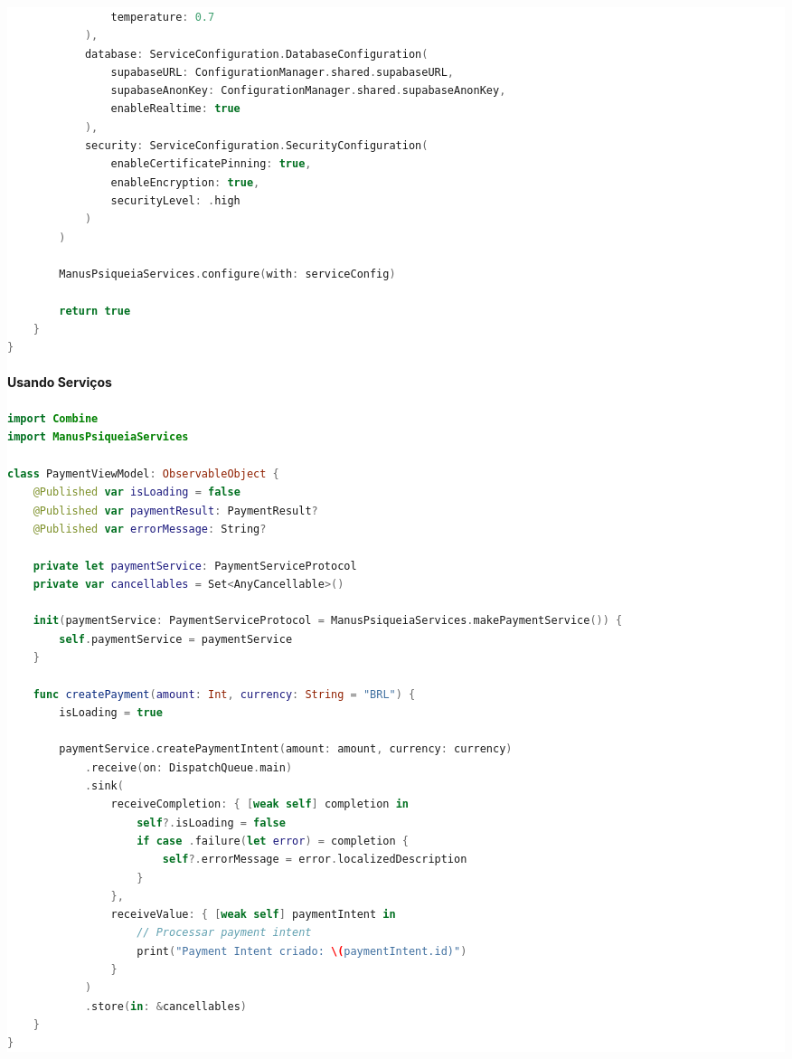 ```swift
                temperature: 0.7
            ),
            database: ServiceConfiguration.DatabaseConfiguration(
                supabaseURL: ConfigurationManager.shared.supabaseURL,
                supabaseAnonKey: ConfigurationManager.shared.supabaseAnonKey,
                enableRealtime: true
            ),
            security: ServiceConfiguration.SecurityConfiguration(
                enableCertificatePinning: true,
                enableEncryption: true,
                securityLevel: .high
            )
        )
        
        ManusPsiqueiaServices.configure(with: serviceConfig)
        
        return true
    }
}
```

#### Usando Serviços

```swift
import Combine
import ManusPsiqueiaServices

class PaymentViewModel: ObservableObject {
    @Published var isLoading = false
    @Published var paymentResult: PaymentResult?
    @Published var errorMessage: String?
    
    private let paymentService: PaymentServiceProtocol
    private var cancellables = Set<AnyCancellable>()
    
    init(paymentService: PaymentServiceProtocol = ManusPsiqueiaServices.makePaymentService()) {
        self.paymentService = paymentService
    }
    
    func createPayment(amount: Int, currency: String = "BRL") {
        isLoading = true
        
        paymentService.createPaymentIntent(amount: amount, currency: currency)
            .receive(on: DispatchQueue.main)
            .sink(
                receiveCompletion: { [weak self] completion in
                    self?.isLoading = false
                    if case .failure(let error) = completion {
                        self?.errorMessage = error.localizedDescription
                    }
                },
                receiveValue: { [weak self] paymentIntent in
                    // Processar payment intent
                    print("Payment Intent criado: \(paymentIntent.id)")
                }
            )
            .store(in: &cancellables)
    }
}
```
